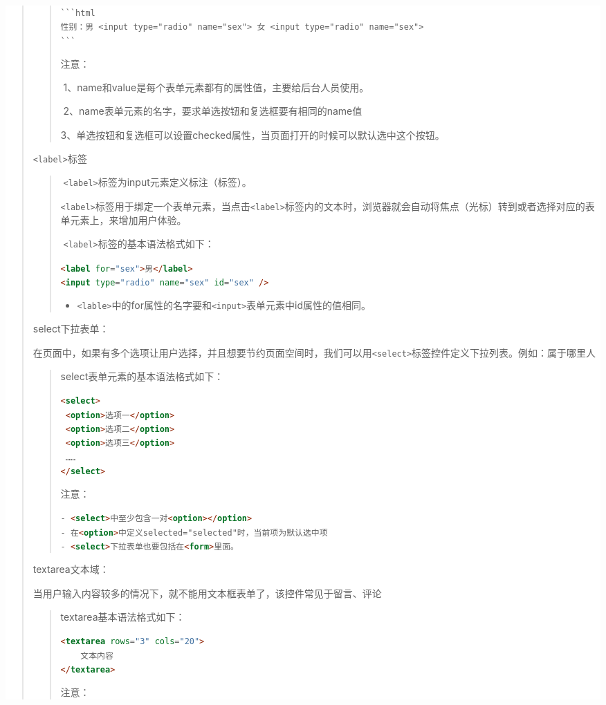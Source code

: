 > >     ```html
> >     性别：男 <input type="radio" name="sex"> 女 <input type="radio" name="sex">
> >     ```
> >
> > 注意：
> >
> > ​	1、name和value是每个表单元素都有的属性值，主要给后台人员使用。
> >
> > ​	2、name表单元素的名字，要求单选按钮和复选框要有相同的name值
> >
> > ​	3、单选按钮和复选框可以设置checked属性，当页面打开的时候可以默认选中这个按钮。
>
> `<label>`标签
>
> > ​	`<label>`标签为input元素定义标注（标签）。
> >
> > ​	`<label>`标签用于绑定一个表单元素，当点击`<label>`标签内的文本时，浏览器就会自动将焦点（光标）转到或者选择对应的表单元素上，来增加用户体验。
> >
> > ​	`<label>`标签的基本语法格式如下：
> >
> > ```html
> > <label for="sex">男</label>
> > <input type="radio" name="sex" id="sex" />
> > ```
> >
> > - `<lable>`中的for属性的名字要和`<input>`表单元素中id属性的值相同。
>
> select下拉表单：
>
> 在页面中，如果有多个选项让用户选择，并且想要节约页面空间时，我们可以用`<select>`标签控件定义下拉列表。例如：属于哪里人
>
> >select表单元素的基本语法格式如下：
> >
> >```html
> ><select>
> >  <option>选项一</option>
> >  <option>选项二</option>
> >  <option>选项三</option>
> >  ……
> ></select>
> >```
> >
> >注意：
> >
> >```html
> >- <select>中至少包含一对<option></option>
> >- 在<option>中定义selected="selected"时，当前项为默认选中项
> >- <select>下拉表单也要包括在<form>里面。
> >```
>
> textarea文本域：
>
> 当用户输入内容较多的情况下，就不能用文本框表单了，该控件常见于留言、评论
>
> > textarea基本语法格式如下：
> >
> > ```html
> > <textarea rows="3" cols="20">
> >   	文本内容
> > </textarea>
> > ```
> >
> > 注意：
> >